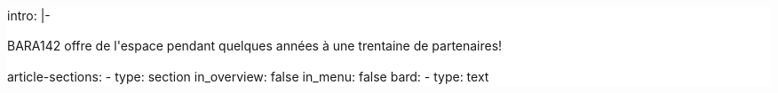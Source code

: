 intro: |-
  <p>BARA142 offre de l'espace pendant quelques années à une trentaine de partenaires!
  </p>
article-sections:
  -
    type: section
    in_overview: false
    in_menu: false
    bard:
      -
        type: text